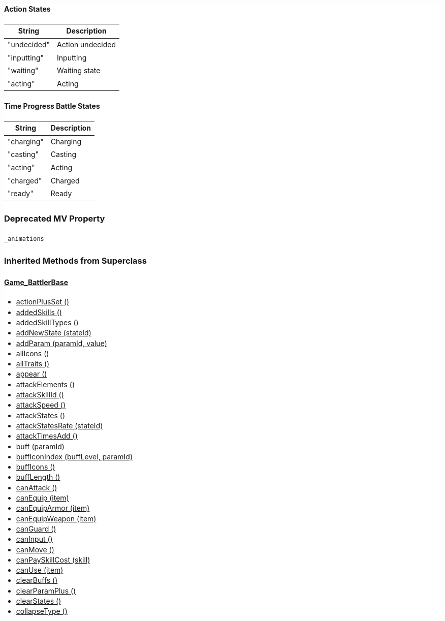 #### Action States

| String | Description |
| --- | --- |
| "undecided" | Action undecided |
| "inputting" | Inputting |
| "waiting" | Waiting state |
| "acting" | Acting |

#### Time Progress Battle States

| String | Description |
| --- | --- |
| "charging" | Charging |
| "casting" | Casting |
| "acting" | Acting |
| "charged" | Charged |
| "ready" | Ready |


### Deprecated MV Property
`_animations`


### Inherited Methods from Superclass

#### [Game_BattlerBase](Game_BattlerBase.md)

* [actionPlusSet ()](Game_BattlerBase.md#actionplusset---arraynumber)
* [addedSkills ()](Game_BattlerBase.md#addedskills---arraynumber)
* [addedSkillTypes ()](Game_BattlerBase.md#addedskilltypes---arraynumber)
* [addNewState (stateId)](Game_BattlerBase.md#addnewstate-stateid)
* [addParam (paramId, value)](Game_BattlerBase.md#addparam-paramid-value)
* [allIcons ()](Game_BattlerBase.md#allicons---arraynumber)
* [allTraits ()](Game_BattlerBase.md#alltraits---arrayrpgtrait)
* [appear ()](Game_BattlerBase.md#appear-)
* [attackElements ()](Game_BattlerBase.md#attackelements---arraynumber)
* [attackSkillId ()](Game_BattlerBase.md#attackskillid---number)
* [attackSpeed ()](Game_BattlerBase.md#attackspeed---number)
* [attackStates ()](Game_BattlerBase.md#attackstates---arraynumber)
* [attackStatesRate (stateId)](Game_BattlerBase.md#attackstatesrate-stateid)
* [attackTimesAdd ()](Game_BattlerBase.md#attacktimesadd---number)
* [buff (paramId)](Game_BattlerBase.md#buff-paramid--number)
* [buffIconIndex (buffLevel, paramId)](Game_BattlerBase.md#bufficonindex-bufflevel-paramid--number)
* [buffIcons ()](Game_BattlerBase.md#bufficons---arraynumber)
* [buffLength ()](Game_BattlerBase.md#bufflength---number)
* [canAttack ()](Game_BattlerBase.md#canattack---boolean)
* [canEquip (item)](Game_BattlerBase.md#canequip-item--boolean)
* [canEquipArmor (item)](Game_BattlerBase.md#canequiparmor-item--boolean)
* [canEquipWeapon (item)](Game_BattlerBase.md#canequipweapon-item--boolean)
* [canGuard ()](Game_BattlerBase.md#canguard---boolean)
* [canInput ()](Game_BattlerBase.md#caninput---boolean)
* [canMove ()](Game_BattlerBase.md#canmove---boolean)
* [canPaySkillCost (skill)](Game_BattlerBase.md#canpayskillcost-skill--boolean)
* [canUse (item)](Game_BattlerBase.md#canuse-item--boolean)
* [clearBuffs ()](Game_BattlerBase.md#clearbuffs-)
* [clearParamPlus ()](Game_BattlerBase.md#clearparamplus-)
* [clearStates ()](Game_BattlerBase.md#clearstates-)
* [collapseType ()](Game_BattlerBase.md#collapsetype---number)